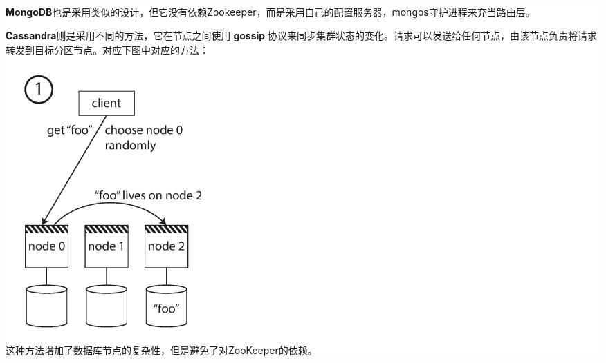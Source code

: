 **MongoDB**也是采用类似的设计，但它没有依赖Zookeeper，而是采用自己的配置服务器，mongos守护进程来充当路由层。



**Cassandra**则是采用不同的方法，它在节点之间使用 **gossip** 协议来同步集群状态的变化。请求可以发送给任何节点，由该节点负责将请求转发到目标分区节点。对应下图中对应的方法：

<img src=".\image\image-20241022223947967.png" alt="image-20241022223947967" style="zoom:50%;" />

这种方法增加了数据库节点的复杂性，但是避免了对ZooKeeper的依赖。